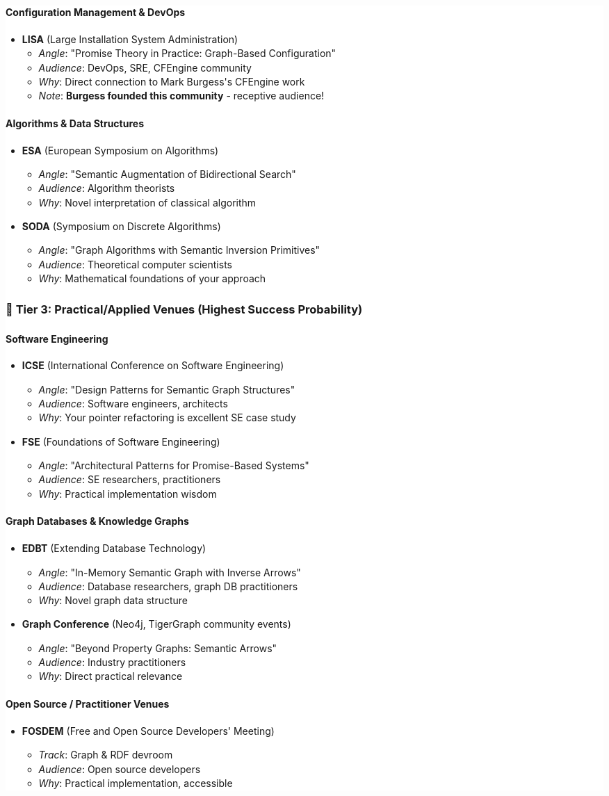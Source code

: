 #### Configuration Management & DevOps

- **LISA** (Large Installation System Administration)
  - _Angle_: "Promise Theory in Practice: Graph-Based Configuration"
  - _Audience_: DevOps, SRE, CFEngine community
  - _Why_: Direct connection to Mark Burgess's CFEngine work
  - _Note_: **Burgess founded this community** - receptive audience!

#### Algorithms & Data Structures

- **ESA** (European Symposium on Algorithms)

  - _Angle_: "Semantic Augmentation of Bidirectional Search"
  - _Audience_: Algorithm theorists
  - _Why_: Novel interpretation of classical algorithm

- **SODA** (Symposium on Discrete Algorithms)
  - _Angle_: "Graph Algorithms with Semantic Inversion Primitives"
  - _Audience_: Theoretical computer scientists
  - _Why_: Mathematical foundations of your approach

### 📝 **Tier 3: Practical/Applied Venues** (Highest Success Probability)

#### Software Engineering

- **ICSE** (International Conference on Software Engineering)

  - _Angle_: "Design Patterns for Semantic Graph Structures"
  - _Audience_: Software engineers, architects
  - _Why_: Your pointer refactoring is excellent SE case study

- **FSE** (Foundations of Software Engineering)
  - _Angle_: "Architectural Patterns for Promise-Based Systems"
  - _Audience_: SE researchers, practitioners
  - _Why_: Practical implementation wisdom

#### Graph Databases & Knowledge Graphs

- **EDBT** (Extending Database Technology)

  - _Angle_: "In-Memory Semantic Graph with Inverse Arrows"
  - _Audience_: Database researchers, graph DB practitioners
  - _Why_: Novel graph data structure

- **Graph Conference** (Neo4j, TigerGraph community events)
  - _Angle_: "Beyond Property Graphs: Semantic Arrows"
  - _Audience_: Industry practitioners
  - _Why_: Direct practical relevance

#### Open Source / Practitioner Venues

- **FOSDEM** (Free and Open Source Developers' Meeting)

  - _Track_: Graph & RDF devroom
  - _Audience_: Open source developers
  - _Why_: Practical implementation, accessible
